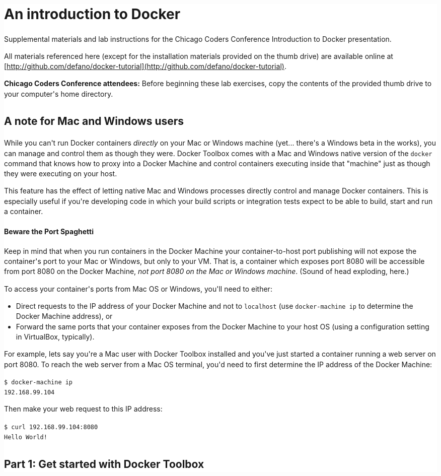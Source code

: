 # An introduction to Docker

Supplemental materials and lab instructions for the Chicago Coders Conference Introduction to Docker presentation.

All materials referenced here (except for the installation materials provided on the thumb drive) are available online at [http://github.com/defano/docker-tutorial](http://github.com/defano/docker-tutorial).

**Chicago Coders Conference attendees:** Before beginning these lab exercises, copy the contents of the provided thumb drive to your computer's home directory.

## A note for Mac and Windows users
While you can't run Docker containers *directly* on your Mac or Windows machine (yet... there's a Windows beta in the works), you can manage and control them as though they were. Docker Toolbox comes with a Mac and Windows native version of the `docker` command that knows how to proxy into a Docker Machine and control containers executing inside that "machine" just as though they were executing on your host.

This feature has the effect of letting native Mac and Windows processes directly control and manage Docker containers. This is especially useful if you're developing code in which your build scripts or integration tests expect to be able to build, start and run a container.

#### Beware the Port Spaghetti

Keep in mind that when you run containers in the Docker Machine your container-to-host port publishing will not expose the container's port to your Mac or Windows, but only to your VM. That is, a container which exposes port 8080 will be accessible from port 8080 on the Docker Machine, *not port 8080 on the Mac or Windows machine*. (Sound of head exploding, here.)

To access your container's ports from Mac OS or Windows, you'll need to either:

* Direct requests to the IP address of your Docker Machine and not to `localhost` (use `docker-machine ip` to determine the Docker Machine address), or
* Forward the same ports that your container exposes from the Docker Machine to your host OS (using a configuration setting in VirtualBox, typically).

For example, lets say you're a Mac user with Docker Toolbox installed and you've just started a container running a web server on port 8080. To reach the web server from a Mac OS terminal, you'd need to first determine the IP address of the Docker Machine:

```
$ docker-machine ip
192.168.99.104
```

Then make your web request to this IP address:

```
$ curl 192.168.99.104:8080
Hello World!
```

## Part 1: Get started with Docker Toolbox
